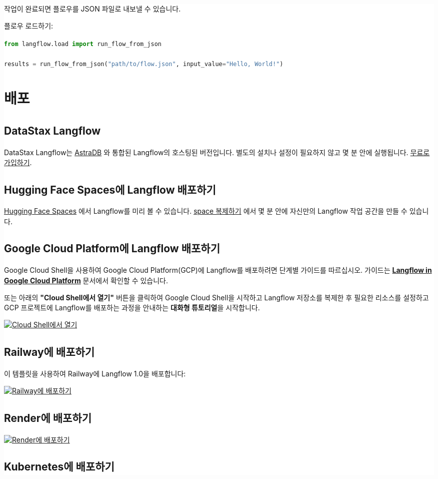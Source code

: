 작업이 완료되면 플로우를 JSON 파일로 내보낼 수 있습니다.

플로우 로드하기:

```python
from langflow.load import run_flow_from_json

results = run_flow_from_json("path/to/flow.json", input_value="Hello, World!")
```

# 배포

## DataStax Langflow

DataStax Langflow는 [AstraDB](https://www.datastax.com/products/datastax-astra) 와 통합된 Langflow의 호스팅된 버전입니다. 별도의 설치나 설정이 필요하지 않고 몇 분 안에 실행됩니다. [무료로 가입하기](https://astra.datastax.com/signup?type=langflow).

## Hugging Face Spaces에 Langflow 배포하기

[Hugging Face Spaces](https://huggingface.co/spaces/Langflow/Langflow) 에서 Langflow를 미리 볼 수 있습니다. [space 복제하기](https://huggingface.co/spaces/Langflow/Langflow?duplicate=true) 에서 몇 분 안에 자신만의 Langflow 작업 공간을 만들 수 있습니다.

## Google Cloud Platform에 Langflow 배포하기

Google Cloud Shell을 사용하여 Google Cloud Platform(GCP)에 Langflow를 배포하려면 단계별 가이드를 따르십시오. 가이드는 [**Langflow in Google Cloud Platform**](/docs/docs/Deployment/deployment-gcp.md) 문서에서 확인할 수 있습니다.

또는 아래의 **"Cloud Shell에서 열기"** 버튼을 클릭하여 Google Cloud Shell을 시작하고 Langflow 저장소를 복제한 후 필요한 리소스를 설정하고 GCP 프로젝트에 Langflow를 배포하는 과정을 안내하는 **대화형 튜토리얼**을 시작합니다.

[![Cloud Shell에서 열기](https://gstatic.com/cloudssh/images/open-btn.svg)](https://console.cloud.google.com/cloudshell/open?git_repo=https://github.com/langflow-ai/langflow&working_dir=scripts/gcp&shellonly=true&tutorial=walkthroughtutorial_spot.md)

## Railway에 배포하기

이 템플릿을 사용하여 Railway에 Langflow 1.0을 배포합니다:

[![Railway에 배포하기](https://railway.app/button.svg)](https://railway.app/template/JMXEWp?referralCode=MnPSdg)

## Render에 배포하기

<a href="https://render.com/deploy?repo=https://github.com/langflow-ai/langflow/tree/main">
<img src="https://render.com/images/deploy-to-render-button.svg" alt="Render에 배포하기" />
</a>

## Kubernetes에 배포하기
